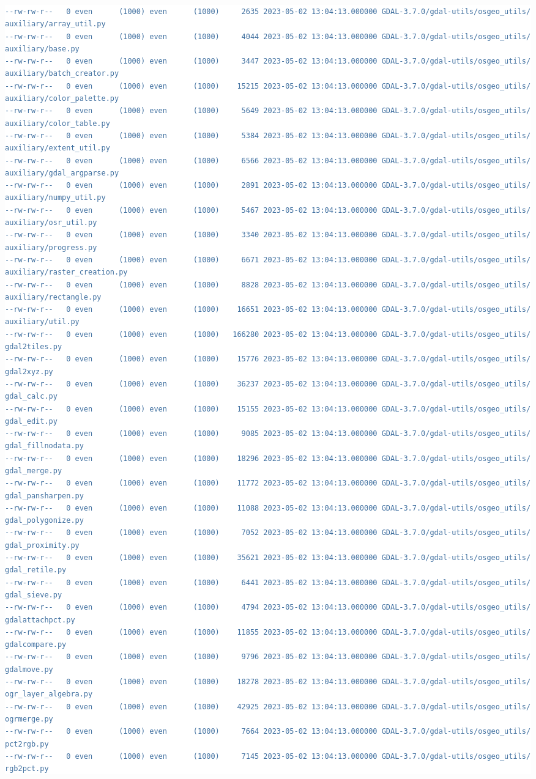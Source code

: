 ```diff
--rw-rw-r--   0 even      (1000) even      (1000)     2635 2023-05-02 13:04:13.000000 GDAL-3.7.0/gdal-utils/osgeo_utils/auxiliary/array_util.py
--rw-rw-r--   0 even      (1000) even      (1000)     4044 2023-05-02 13:04:13.000000 GDAL-3.7.0/gdal-utils/osgeo_utils/auxiliary/base.py
--rw-rw-r--   0 even      (1000) even      (1000)     3447 2023-05-02 13:04:13.000000 GDAL-3.7.0/gdal-utils/osgeo_utils/auxiliary/batch_creator.py
--rw-rw-r--   0 even      (1000) even      (1000)    15215 2023-05-02 13:04:13.000000 GDAL-3.7.0/gdal-utils/osgeo_utils/auxiliary/color_palette.py
--rw-rw-r--   0 even      (1000) even      (1000)     5649 2023-05-02 13:04:13.000000 GDAL-3.7.0/gdal-utils/osgeo_utils/auxiliary/color_table.py
--rw-rw-r--   0 even      (1000) even      (1000)     5384 2023-05-02 13:04:13.000000 GDAL-3.7.0/gdal-utils/osgeo_utils/auxiliary/extent_util.py
--rw-rw-r--   0 even      (1000) even      (1000)     6566 2023-05-02 13:04:13.000000 GDAL-3.7.0/gdal-utils/osgeo_utils/auxiliary/gdal_argparse.py
--rw-rw-r--   0 even      (1000) even      (1000)     2891 2023-05-02 13:04:13.000000 GDAL-3.7.0/gdal-utils/osgeo_utils/auxiliary/numpy_util.py
--rw-rw-r--   0 even      (1000) even      (1000)     5467 2023-05-02 13:04:13.000000 GDAL-3.7.0/gdal-utils/osgeo_utils/auxiliary/osr_util.py
--rw-rw-r--   0 even      (1000) even      (1000)     3340 2023-05-02 13:04:13.000000 GDAL-3.7.0/gdal-utils/osgeo_utils/auxiliary/progress.py
--rw-rw-r--   0 even      (1000) even      (1000)     6671 2023-05-02 13:04:13.000000 GDAL-3.7.0/gdal-utils/osgeo_utils/auxiliary/raster_creation.py
--rw-rw-r--   0 even      (1000) even      (1000)     8828 2023-05-02 13:04:13.000000 GDAL-3.7.0/gdal-utils/osgeo_utils/auxiliary/rectangle.py
--rw-rw-r--   0 even      (1000) even      (1000)    16651 2023-05-02 13:04:13.000000 GDAL-3.7.0/gdal-utils/osgeo_utils/auxiliary/util.py
--rw-rw-r--   0 even      (1000) even      (1000)   166280 2023-05-02 13:04:13.000000 GDAL-3.7.0/gdal-utils/osgeo_utils/gdal2tiles.py
--rw-rw-r--   0 even      (1000) even      (1000)    15776 2023-05-02 13:04:13.000000 GDAL-3.7.0/gdal-utils/osgeo_utils/gdal2xyz.py
--rw-rw-r--   0 even      (1000) even      (1000)    36237 2023-05-02 13:04:13.000000 GDAL-3.7.0/gdal-utils/osgeo_utils/gdal_calc.py
--rw-rw-r--   0 even      (1000) even      (1000)    15155 2023-05-02 13:04:13.000000 GDAL-3.7.0/gdal-utils/osgeo_utils/gdal_edit.py
--rw-rw-r--   0 even      (1000) even      (1000)     9085 2023-05-02 13:04:13.000000 GDAL-3.7.0/gdal-utils/osgeo_utils/gdal_fillnodata.py
--rw-rw-r--   0 even      (1000) even      (1000)    18296 2023-05-02 13:04:13.000000 GDAL-3.7.0/gdal-utils/osgeo_utils/gdal_merge.py
--rw-rw-r--   0 even      (1000) even      (1000)    11772 2023-05-02 13:04:13.000000 GDAL-3.7.0/gdal-utils/osgeo_utils/gdal_pansharpen.py
--rw-rw-r--   0 even      (1000) even      (1000)    11088 2023-05-02 13:04:13.000000 GDAL-3.7.0/gdal-utils/osgeo_utils/gdal_polygonize.py
--rw-rw-r--   0 even      (1000) even      (1000)     7052 2023-05-02 13:04:13.000000 GDAL-3.7.0/gdal-utils/osgeo_utils/gdal_proximity.py
--rw-rw-r--   0 even      (1000) even      (1000)    35621 2023-05-02 13:04:13.000000 GDAL-3.7.0/gdal-utils/osgeo_utils/gdal_retile.py
--rw-rw-r--   0 even      (1000) even      (1000)     6441 2023-05-02 13:04:13.000000 GDAL-3.7.0/gdal-utils/osgeo_utils/gdal_sieve.py
--rw-rw-r--   0 even      (1000) even      (1000)     4794 2023-05-02 13:04:13.000000 GDAL-3.7.0/gdal-utils/osgeo_utils/gdalattachpct.py
--rw-rw-r--   0 even      (1000) even      (1000)    11855 2023-05-02 13:04:13.000000 GDAL-3.7.0/gdal-utils/osgeo_utils/gdalcompare.py
--rw-rw-r--   0 even      (1000) even      (1000)     9796 2023-05-02 13:04:13.000000 GDAL-3.7.0/gdal-utils/osgeo_utils/gdalmove.py
--rw-rw-r--   0 even      (1000) even      (1000)    18278 2023-05-02 13:04:13.000000 GDAL-3.7.0/gdal-utils/osgeo_utils/ogr_layer_algebra.py
--rw-rw-r--   0 even      (1000) even      (1000)    42925 2023-05-02 13:04:13.000000 GDAL-3.7.0/gdal-utils/osgeo_utils/ogrmerge.py
--rw-rw-r--   0 even      (1000) even      (1000)     7664 2023-05-02 13:04:13.000000 GDAL-3.7.0/gdal-utils/osgeo_utils/pct2rgb.py
--rw-rw-r--   0 even      (1000) even      (1000)     7145 2023-05-02 13:04:13.000000 GDAL-3.7.0/gdal-utils/osgeo_utils/rgb2pct.py
```